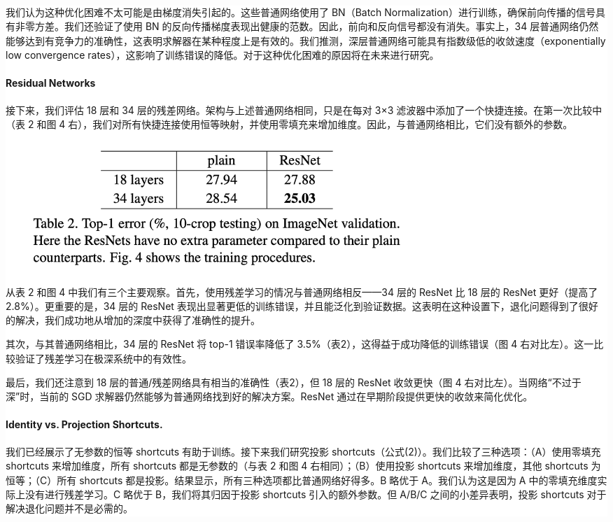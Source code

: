我们认为这种优化困难不太可能是由梯度消失引起的。这些普通网络使用了 BN（Batch Normalization）进行训练，确保前向传播的信号具有非零方差。我们还验证了使用 BN 的反向传播梯度表现出健康的范数。因此，前向和反向信号都没有消失。事实上，34 层普通网络仍然能够达到有竞争力的准确性，这表明求解器在某种程度上是有效的。我们推测，深层普通网络可能具有指数级低的收敛速度（exponentially low convergence rates），这影响了训练错误的降低。对于这种优化困难的原因将在未来进行研究。

#### Residual Networks

接下来，我们评估 18 层和 34 层的残差网络。架构与上述普通网络相同，只是在每对 3×3 滤波器中添加了一个快捷连接。在第一次比较中（表 2 和图 4 右），我们对所有快捷连接使用恒等映射，并使用零填充来增加维度。因此，与普通网络相比，它们没有额外的参数。

<img src="/assets/images/paper-note-deep-residual-learning-for-image-recognition/illustration-4.png" width="600" alt=""/>

从表 2 和图 4 中我们有三个主要观察。首先，使用残差学习的情况与普通网络相反——34 层的 ResNet 比 18 层的 ResNet 更好（提高了 2.8%）。更重要的是，34 层的 ResNet 表现出显著更低的训练错误，并且能泛化到验证数据。这表明在这种设置下，退化问题得到了很好的解决，我们成功地从增加的深度中获得了准确性的提升。

其次，与其普通网络相比，34 层的 ResNet 将 top-1 错误率降低了 3.5%（表2），这得益于成功降低的训练错误（图 4 右对比左）。这一比较验证了残差学习在极深系统中的有效性。

最后，我们还注意到 18 层的普通/残差网络具有相当的准确性（表2），但 18 层的 ResNet 收敛更快（图 4 右对比左）。当网络“不过于深”时，当前的 SGD 求解器仍然能够为普通网络找到好的解决方案。ResNet 通过在早期阶段提供更快的收敛来简化优化。

#### Identity vs. Projection Shortcuts.

我们已经展示了无参数的恒等 shortcuts 有助于训练。接下来我们研究投影 shortcuts（公式(2)）。我们比较了三种选项：（A）使用零填充 shortcuts 来增加维度，所有 shortcuts 都是无参数的（与表 2 和图 4 右相同）；（B）使用投影 shortcuts 来增加维度，其他 shortcuts 为恒等；（C）所有 shortcuts 都是投影。结果显示，所有三种选项都比普通网络好得多。B 略优于 A。我们认为这是因为 A 中的零填充维度实际上没有进行残差学习。C 略优于 B，我们将其归因于投影 shortcuts 引入的额外参数。但 A/B/C 之间的小差异表明，投影 shortcuts 对于解决退化问题并不是必需的。